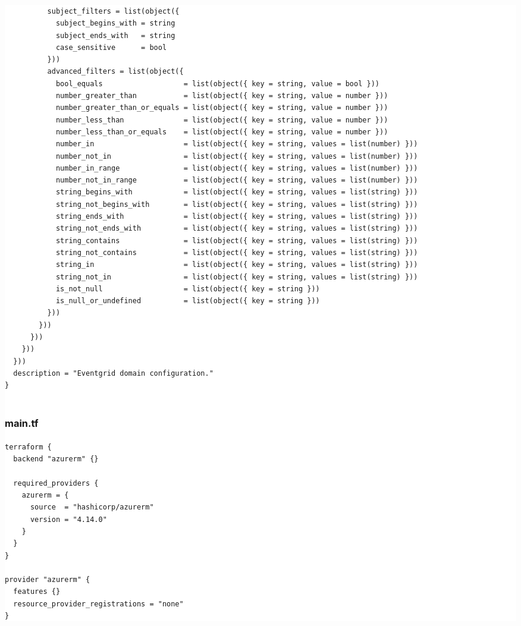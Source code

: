 ```hcl
          subject_filters = list(object({
            subject_begins_with = string
            subject_ends_with   = string
            case_sensitive      = bool
          }))
          advanced_filters = list(object({
            bool_equals                   = list(object({ key = string, value = bool }))
            number_greater_than           = list(object({ key = string, value = number }))
            number_greater_than_or_equals = list(object({ key = string, value = number }))
            number_less_than              = list(object({ key = string, value = number }))
            number_less_than_or_equals    = list(object({ key = string, value = number }))
            number_in                     = list(object({ key = string, values = list(number) }))
            number_not_in                 = list(object({ key = string, values = list(number) }))
            number_in_range               = list(object({ key = string, values = list(number) }))
            number_not_in_range           = list(object({ key = string, values = list(number) }))
            string_begins_with            = list(object({ key = string, values = list(string) }))
            string_not_begins_with        = list(object({ key = string, values = list(string) }))
            string_ends_with              = list(object({ key = string, values = list(string) }))
            string_not_ends_with          = list(object({ key = string, values = list(string) }))
            string_contains               = list(object({ key = string, values = list(string) }))
            string_not_contains           = list(object({ key = string, values = list(string) }))
            string_in                     = list(object({ key = string, values = list(string) }))
            string_not_in                 = list(object({ key = string, values = list(string) }))
            is_not_null                   = list(object({ key = string }))
            is_null_or_undefined          = list(object({ key = string }))
          }))
        }))
      }))
    }))
  }))
  description = "Eventgrid domain configuration."
}


```


### main.tf

```hcl
terraform {
  backend "azurerm" {}

  required_providers {
    azurerm = {
      source  = "hashicorp/azurerm"
      version = "4.14.0"
    }
  }
}

provider "azurerm" {
  features {}
  resource_provider_registrations = "none"
}
```
